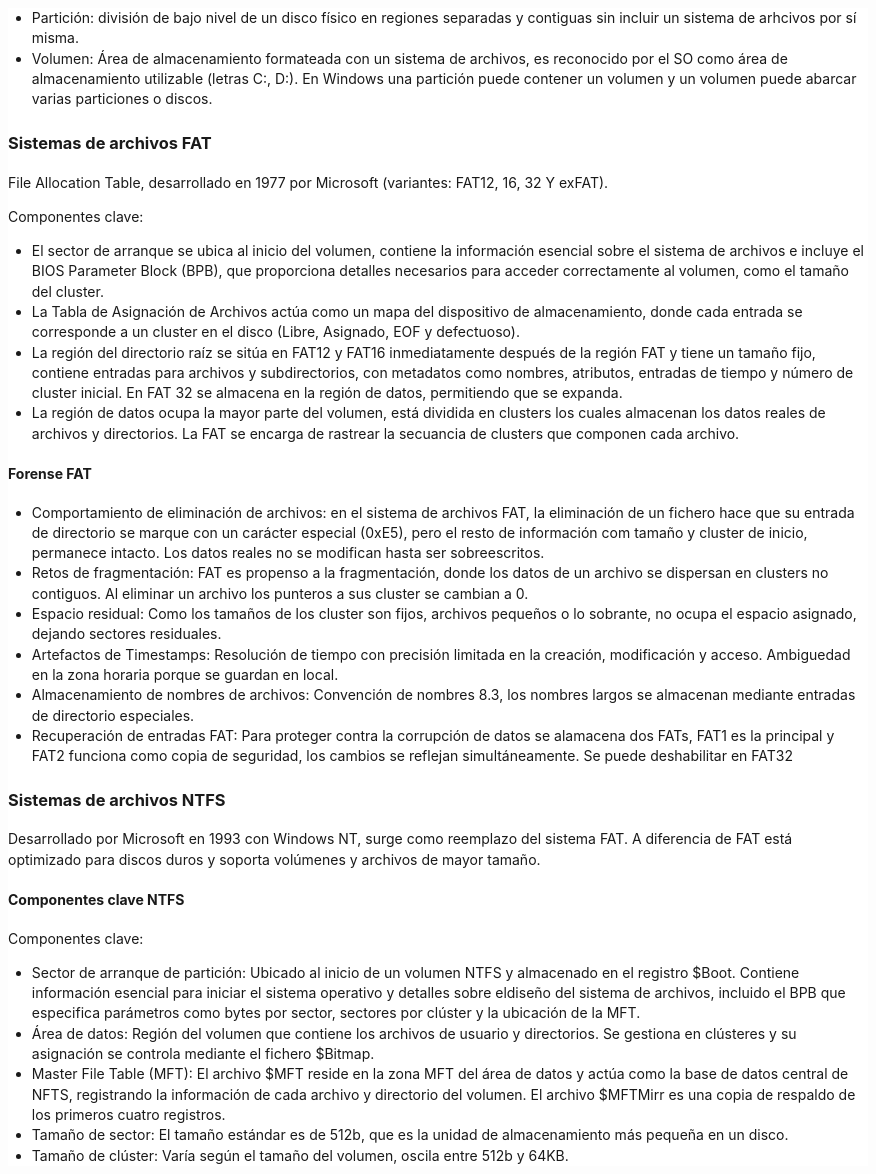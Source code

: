 - Partición: división de bajo nivel de un disco físico en regiones separadas y contiguas sin incluir un sistema de arhcivos por sí misma.
- Volumen: Área de almacenamiento formateada con un sistema de archivos, es reconocido por el SO como área de almacenamiento utilizable (letras C:, D:). En Windows una partición puede contener un volumen y un volumen puede abarcar varias particiones o discos.

### Sistemas de archivos FAT

File Allocation Table, desarrollado en 1977 por Microsoft (variantes: FAT12, 16, 32 Y exFAT).

Componentes clave:
- El sector de arranque se ubica al inicio del volumen, contiene la información esencial sobre el sistema de archivos e incluye el BIOS Parameter Block (BPB), que proporciona detalles necesarios para acceder correctamente al volumen, como el tamaño del cluster.
- La Tabla de Asignación de Archivos actúa como un mapa del dispositivo de almacenamiento, donde cada entrada se corresponde a un cluster en el disco (Libre, Asignado, EOF y defectuoso).
- La región del directorio raíz se sitúa en FAT12 y FAT16 inmediatamente después de la región FAT y tiene un tamaño fijo, contiene entradas para archivos y subdirectorios, con metadatos como nombres, atributos, entradas de tiempo y número de cluster inicial. En FAT 32 se almacena en la región de datos, permitiendo que se expanda.
- La región de datos ocupa la mayor parte del volumen, está dividida en clusters los cuales almacenan los datos reales de archivos y directorios. La FAT se encarga de rastrear la secuancia de clusters que componen cada archivo.

#### Forense FAT

- Comportamiento de eliminación de archivos: en el sistema de archivos FAT, la eliminación de un fichero hace que su entrada de directorio se marque con un carácter especial (0xE5), pero el resto de información com tamaño y cluster de inicio, permanece intacto. Los datos reales no se modifican hasta ser sobreescritos.
- Retos de fragmentación: FAT es propenso a la fragmentación, donde los datos de un archivo se dispersan en clusters no contiguos. Al eliminar un archivo los punteros a sus cluster se cambian a 0.
- Espacio residual: Como los tamaños de los cluster son fijos, archivos pequeños o lo sobrante, no ocupa el espacio asignado, dejando sectores residuales.
- Artefactos de Timestamps: Resolución de tiempo con precisión limitada en la creación, modificación y acceso. Ambiguedad en la zona horaria porque se guardan en local.
- Almacenamiento de nombres de archivos: Convención de nombres 8.3, los nombres largos se almacenan mediante entradas de directorio especiales.
- Recuperación de entradas FAT: Para proteger contra la corrupción de datos se alamacena dos FATs, FAT1 es la principal y FAT2 funciona como copia de seguridad, los cambios se reflejan simultáneamente. Se puede deshabilitar en FAT32

### Sistemas de archivos NTFS

Desarrollado por Microsoft en 1993 con Windows NT, surge como reemplazo del sistema FAT. A diferencia de FAT está optimizado para discos duros y soporta volúmenes y archivos de mayor tamaño. 

#### Componentes clave NTFS

Componentes clave:
- Sector de arranque de partición: Ubicado al inicio de un volumen NTFS y almacenado en el registro $Boot. Contiene información esencial para iniciar el sistema operativo y detalles sobre eldiseño del sistema de archivos, incluido el BPB que especifica parámetros como bytes por sector, sectores por clúster y la ubicación de la MFT.
- Área de datos: Región del volumen que contiene los archivos de usuario y directorios. Se gestiona en clústeres y su asignación se controla mediante el fichero $Bitmap.
- Master File Table (MFT): El archivo $MFT reside en la zona MFT del área de datos y actúa como la base de datos central de NFTS, registrando la información de cada archivo y directorio del volumen. El archivo $MFTMirr es una copia de respaldo de los primeros cuatro registros.
- Tamaño de sector: El tamaño estándar es de 512b, que es la unidad de almacenamiento más pequeña en un disco.
- Tamaño de clúster: Varía según el tamaño del volumen, oscila entre 512b y 64KB.
